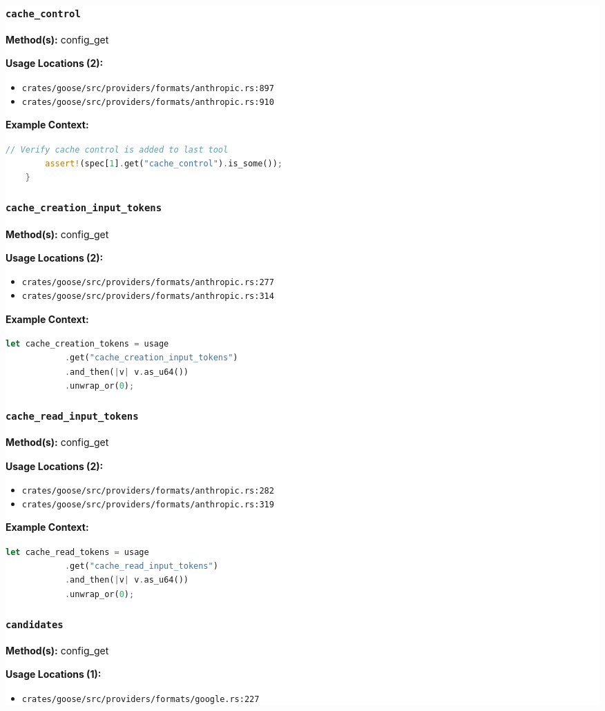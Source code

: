 ### `cache_control`

**Method(s):** config_get

**Usage Locations (2):**

- `crates/goose/src/providers/formats/anthropic.rs:897`
- `crates/goose/src/providers/formats/anthropic.rs:910`

**Example Context:**
```rust
// Verify cache control is added to last tool
        assert!(spec[1].get("cache_control").is_some());
    }
```

### `cache_creation_input_tokens`

**Method(s):** config_get

**Usage Locations (2):**

- `crates/goose/src/providers/formats/anthropic.rs:277`
- `crates/goose/src/providers/formats/anthropic.rs:314`

**Example Context:**
```rust
let cache_creation_tokens = usage
            .get("cache_creation_input_tokens")
            .and_then(|v| v.as_u64())
            .unwrap_or(0);
```

### `cache_read_input_tokens`

**Method(s):** config_get

**Usage Locations (2):**

- `crates/goose/src/providers/formats/anthropic.rs:282`
- `crates/goose/src/providers/formats/anthropic.rs:319`

**Example Context:**
```rust
let cache_read_tokens = usage
            .get("cache_read_input_tokens")
            .and_then(|v| v.as_u64())
            .unwrap_or(0);
```

### `candidates`

**Method(s):** config_get

**Usage Locations (1):**

- `crates/goose/src/providers/formats/google.rs:227`
